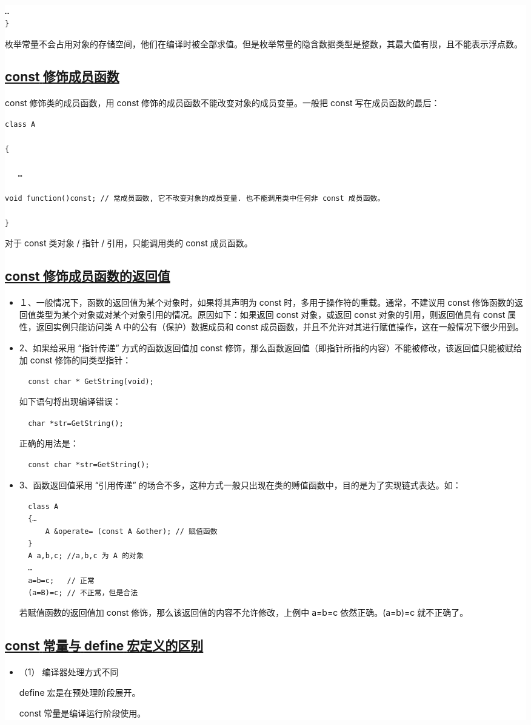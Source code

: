     …
    }

枚举常量不会占用对象的存储空间，他们在编译时被全部求值。但是枚举常量的隐含数据类型是整数，其最大值有限，且不能表示浮点数。

## <u>**const** **修饰成员函数**</u>

const 修饰类的成员函数，用 const 修饰的成员函数不能改变对象的成员变量。一般把 const 写在成员函数的最后：

    class A

    {

       …

    void function()const; // 常成员函数, 它不改变对象的成员变量. 也不能调用类中任何非 const 成员函数。

    }

对于 const 类对象 / 指针 / 引用，只能调用类的 const 成员函数。

## **<u>const 修饰成员函数的返回值</u>**

- １、一般情况下，函数的返回值为某个对象时，如果将其声明为 const 时，多用于操作符的重载。通常，不建议用 const 修饰函数的返回值类型为某个对象或对某个对象引用的情况。原因如下：如果返回 const 对象，或返回 const 对象的引用，则返回值具有 const 属性，返回实例只能访问类 A 中的公有（保护）数据成员和 const 成员函数，并且不允许对其进行赋值操作，这在一般情况下很少用到。

- 2、如果给采用 “指针传递” 方式的函数返回值加 const 修饰，那么函数返回值（即指针所指的内容）不能被修改，该返回值只能被赋给加 const 修饰的同类型指针：

        const char * GetString(void);

    如下语句将出现编译错误：

        char *str=GetString();

    正确的用法是：

        const char *str=GetString();

- 3、函数返回值采用 “引用传递” 的场合不多，这种方式一般只出现在类的赙值函数中，目的是为了实现链式表达。如：

        class A
        {…
            A &operate= (const A &other); // 赋值函数
        }
        A a,b,c; //a,b,c 为 A 的对象
        …
        a=b=c;   // 正常
        (a=B)=c; // 不正常，但是合法

    若赋值函数的返回值加 const 修饰，那么该返回值的内容不允许修改，上例中 a=b=c 依然正确。(a=b)=c 就不正确了。

## <u>**const** **常量与** **define** **宏定义的区别**</u>

- （1） 编译器处理方式不同

    define 宏是在预处理阶段展开。

    const 常量是编译运行阶段使用。
